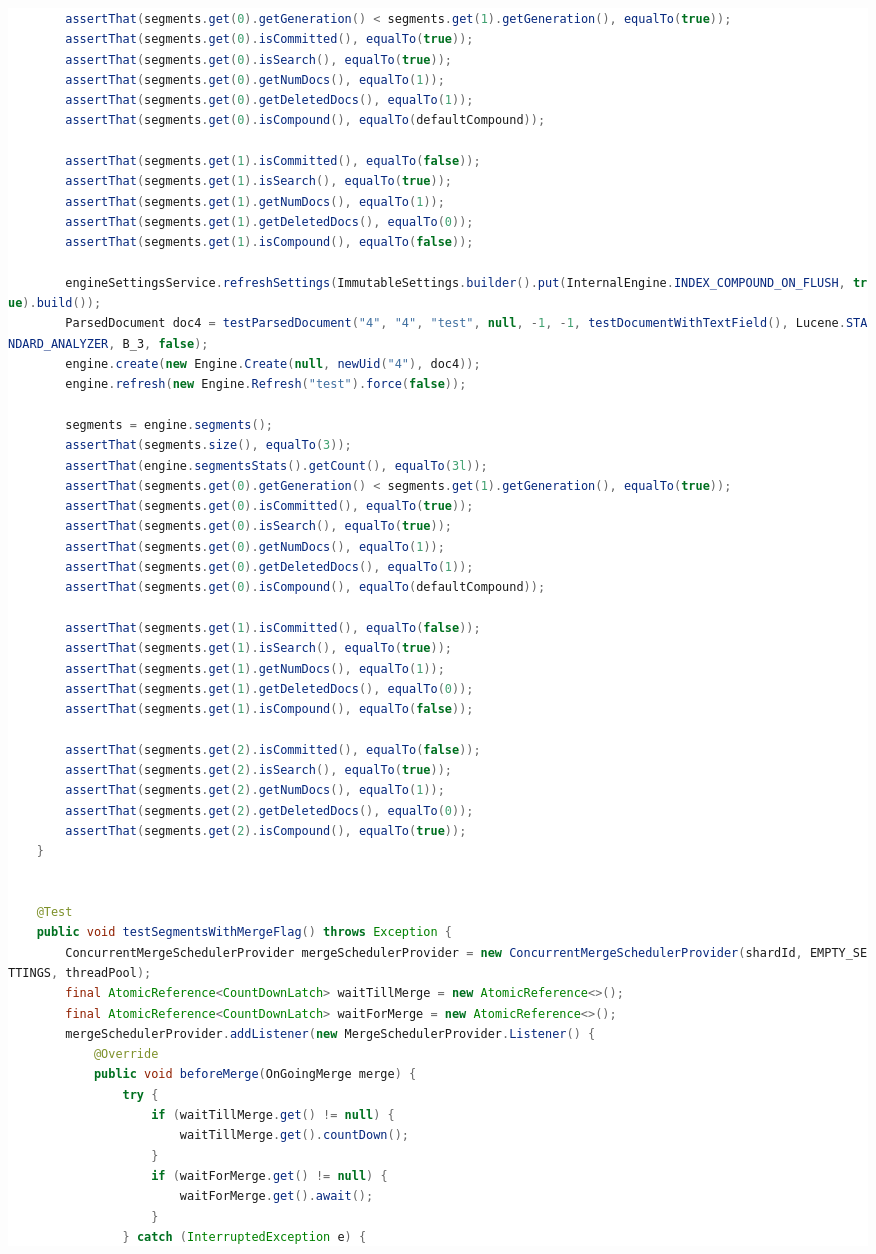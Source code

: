 ```java
        assertThat(segments.get(0).getGeneration() < segments.get(1).getGeneration(), equalTo(true));
        assertThat(segments.get(0).isCommitted(), equalTo(true));
        assertThat(segments.get(0).isSearch(), equalTo(true));
        assertThat(segments.get(0).getNumDocs(), equalTo(1));
        assertThat(segments.get(0).getDeletedDocs(), equalTo(1));
        assertThat(segments.get(0).isCompound(), equalTo(defaultCompound));

        assertThat(segments.get(1).isCommitted(), equalTo(false));
        assertThat(segments.get(1).isSearch(), equalTo(true));
        assertThat(segments.get(1).getNumDocs(), equalTo(1));
        assertThat(segments.get(1).getDeletedDocs(), equalTo(0));
        assertThat(segments.get(1).isCompound(), equalTo(false));

        engineSettingsService.refreshSettings(ImmutableSettings.builder().put(InternalEngine.INDEX_COMPOUND_ON_FLUSH, true).build());
        ParsedDocument doc4 = testParsedDocument("4", "4", "test", null, -1, -1, testDocumentWithTextField(), Lucene.STANDARD_ANALYZER, B_3, false);
        engine.create(new Engine.Create(null, newUid("4"), doc4));
        engine.refresh(new Engine.Refresh("test").force(false));

        segments = engine.segments();
        assertThat(segments.size(), equalTo(3));
        assertThat(engine.segmentsStats().getCount(), equalTo(3l));
        assertThat(segments.get(0).getGeneration() < segments.get(1).getGeneration(), equalTo(true));
        assertThat(segments.get(0).isCommitted(), equalTo(true));
        assertThat(segments.get(0).isSearch(), equalTo(true));
        assertThat(segments.get(0).getNumDocs(), equalTo(1));
        assertThat(segments.get(0).getDeletedDocs(), equalTo(1));
        assertThat(segments.get(0).isCompound(), equalTo(defaultCompound));

        assertThat(segments.get(1).isCommitted(), equalTo(false));
        assertThat(segments.get(1).isSearch(), equalTo(true));
        assertThat(segments.get(1).getNumDocs(), equalTo(1));
        assertThat(segments.get(1).getDeletedDocs(), equalTo(0));
        assertThat(segments.get(1).isCompound(), equalTo(false));

        assertThat(segments.get(2).isCommitted(), equalTo(false));
        assertThat(segments.get(2).isSearch(), equalTo(true));
        assertThat(segments.get(2).getNumDocs(), equalTo(1));
        assertThat(segments.get(2).getDeletedDocs(), equalTo(0));
        assertThat(segments.get(2).isCompound(), equalTo(true));
    }


    @Test
    public void testSegmentsWithMergeFlag() throws Exception {
        ConcurrentMergeSchedulerProvider mergeSchedulerProvider = new ConcurrentMergeSchedulerProvider(shardId, EMPTY_SETTINGS, threadPool);
        final AtomicReference<CountDownLatch> waitTillMerge = new AtomicReference<>();
        final AtomicReference<CountDownLatch> waitForMerge = new AtomicReference<>();
        mergeSchedulerProvider.addListener(new MergeSchedulerProvider.Listener() {
            @Override
            public void beforeMerge(OnGoingMerge merge) {
                try {
                    if (waitTillMerge.get() != null) {
                        waitTillMerge.get().countDown();
                    }
                    if (waitForMerge.get() != null) {
                        waitForMerge.get().await();
                    }
                } catch (InterruptedException e) {
```
